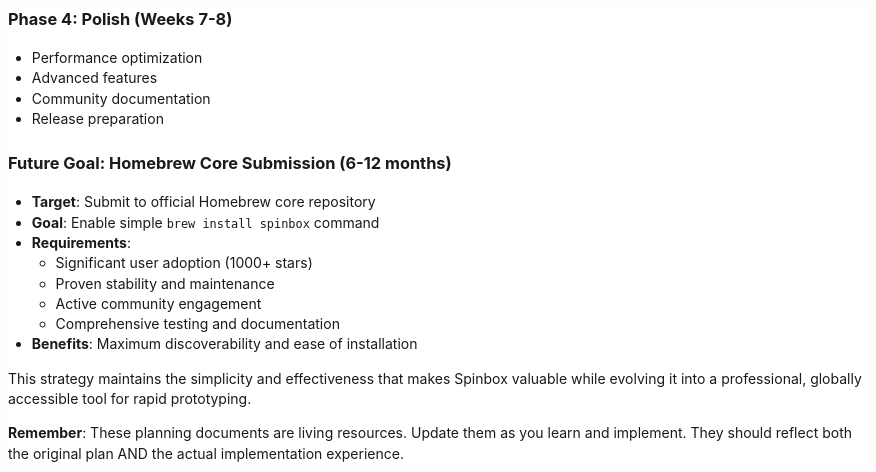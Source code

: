 ### Phase 4: Polish (Weeks 7-8)
- Performance optimization
- Advanced features
- Community documentation
- Release preparation

### Future Goal: Homebrew Core Submission (6-12 months)
- **Target**: Submit to official Homebrew core repository
- **Goal**: Enable simple `brew install spinbox` command
- **Requirements**: 
  - Significant user adoption (1000+ stars)
  - Proven stability and maintenance
  - Active community engagement
  - Comprehensive testing and documentation
- **Benefits**: Maximum discoverability and ease of installation

This strategy maintains the simplicity and effectiveness that makes Spinbox valuable while evolving it into a professional, globally accessible tool for rapid prototyping.

**Remember**: These planning documents are living resources. Update them as you learn and implement. They should reflect both the original plan AND the actual implementation experience.